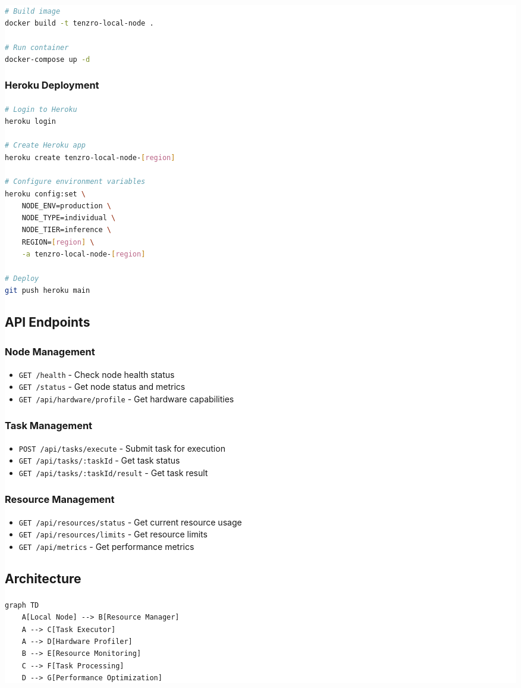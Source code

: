```bash
# Build image
docker build -t tenzro-local-node .

# Run container
docker-compose up -d
```

### Heroku Deployment

```bash
# Login to Heroku
heroku login

# Create Heroku app
heroku create tenzro-local-node-[region]

# Configure environment variables
heroku config:set \
    NODE_ENV=production \
    NODE_TYPE=individual \
    NODE_TIER=inference \
    REGION=[region] \
    -a tenzro-local-node-[region]

# Deploy
git push heroku main
```

## API Endpoints

### Node Management
- `GET /health` - Check node health status
- `GET /status` - Get node status and metrics
- `GET /api/hardware/profile` - Get hardware capabilities

### Task Management
- `POST /api/tasks/execute` - Submit task for execution
- `GET /api/tasks/:taskId` - Get task status
- `GET /api/tasks/:taskId/result` - Get task result

### Resource Management
- `GET /api/resources/status` - Get current resource usage
- `GET /api/resources/limits` - Get resource limits
- `GET /api/metrics` - Get performance metrics

## Architecture

```mermaid
graph TD
    A[Local Node] --> B[Resource Manager]
    A --> C[Task Executor]
    A --> D[Hardware Profiler]
    B --> E[Resource Monitoring]
    C --> F[Task Processing]
    D --> G[Performance Optimization]
```
